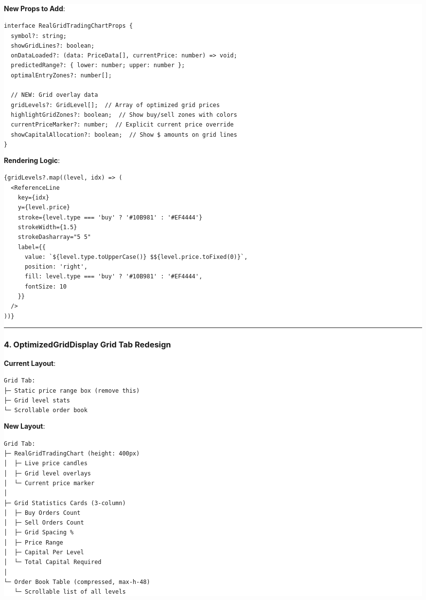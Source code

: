 **New Props to Add**:
```tsx
interface RealGridTradingChartProps {
  symbol?: string;
  showGridLines?: boolean;
  onDataLoaded?: (data: PriceData[], currentPrice: number) => void;
  predictedRange?: { lower: number; upper: number };
  optimalEntryZones?: number[];
  
  // NEW: Grid overlay data
  gridLevels?: GridLevel[];  // Array of optimized grid prices
  highlightGridZones?: boolean;  // Show buy/sell zones with colors
  currentPriceMarker?: number;  // Explicit current price override
  showCapitalAllocation?: boolean;  // Show $ amounts on grid lines
}
```

**Rendering Logic**:
```tsx
{gridLevels?.map((level, idx) => (
  <ReferenceLine
    key={idx}
    y={level.price}
    stroke={level.type === 'buy' ? '#10B981' : '#EF4444'}
    strokeWidth={1.5}
    strokeDasharray="5 5"
    label={{
      value: `${level.type.toUpperCase()} $${level.price.toFixed(0)}`,
      position: 'right',
      fill: level.type === 'buy' ? '#10B981' : '#EF4444',
      fontSize: 10
    }}
  />
))}
```

---

### 4. OptimizedGridDisplay Grid Tab Redesign

**Current Layout**:
```
Grid Tab:
├─ Static price range box (remove this)
├─ Grid level stats
└─ Scrollable order book
```

**New Layout**:
```
Grid Tab:
├─ RealGridTradingChart (height: 400px)
│  ├─ Live price candles
│  ├─ Grid level overlays
│  └─ Current price marker
│
├─ Grid Statistics Cards (3-column)
│  ├─ Buy Orders Count
│  ├─ Sell Orders Count
│  ├─ Grid Spacing %
│  ├─ Price Range
│  ├─ Capital Per Level
│  └─ Total Capital Required
│
└─ Order Book Table (compressed, max-h-48)
   └─ Scrollable list of all levels
```